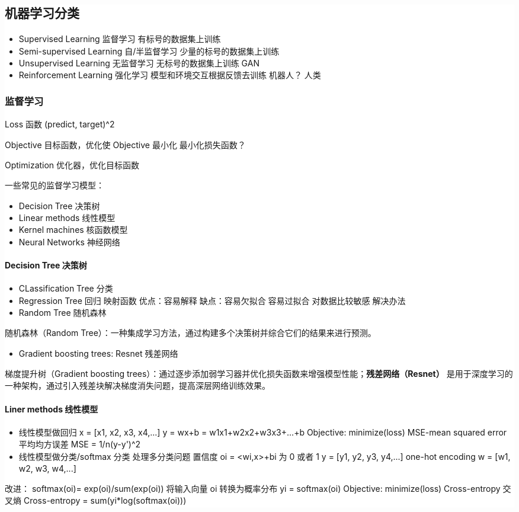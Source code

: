 ## 机器学习分类

- Supervised Learning 监督学习 有标号的数据集上训练
- Semi-supervised Learning 自/半监督学习 少量的标号的数据集上训练
- Unsupervised Learning 无监督学习 无标号的数据集上训练 GAN
- Reinforcement Learning 强化学习 模型和环境交互根据反馈去训练 机器人？ 人类

### 监督学习

Loss 函数 (predict, target)^2

Objective 目标函数，优化使 Objective 最小化 最小化损失函数？

Optimization 优化器，优化目标函数

一些常见的监督学习模型：
- Decision Tree 决策树
- Linear methods 线性模型
- Kernel machines 核函数模型 
- Neural Networks 神经网络

#### Decision Tree 决策树

- CLassification Tree 分类
- Regression Tree 回归 映射函数
优点：容易解释
缺点：容易欠拟合 容易过拟合 对数据比较敏感
解决办法
- Random Tree 随机森林

随机森林（Random Tree）：一种集成学习方法，通过构建多个决策树并综合它们的结果来进行预测。
- Gradient boosting trees: Resnet 残差网络

梯度提升树（Gradient boosting trees）：通过逐步添加弱学习器并优化损失函数来增强模型性能；**残差网络（Resnet）** 是用于深度学习的一种架构，通过引入残差块解决梯度消失问题，提高深层网络训练效果。

#### Liner methods 线性模型

- 线性模型做回归
x = [x1, x2, x3, x4,...]
y = wx+b = w1x1+w2x2+w3x3+...+b
Objective: minimize(loss) MSE-mean squared error 平均均方误差
MSE = 1/n(y-y')^2
- 线性模型做分类/softmax 分类 
处理多分类问题
置信度 oi = <wi,x>+bi  为 0 或者 1
y = [y1, y2, y3, y4,...] one-hot encoding
w = [w1, w2, w3, w4,...]

改进：
softmax(oi)= exp(oi)/sum(exp(oi)) 将输入向量 oi 转换为概率分布
yi = softmax(oi)
Objective: minimize(loss) Cross-entropy 交叉熵
Cross-entropy = sum(yi*log(softmax(oi)))
